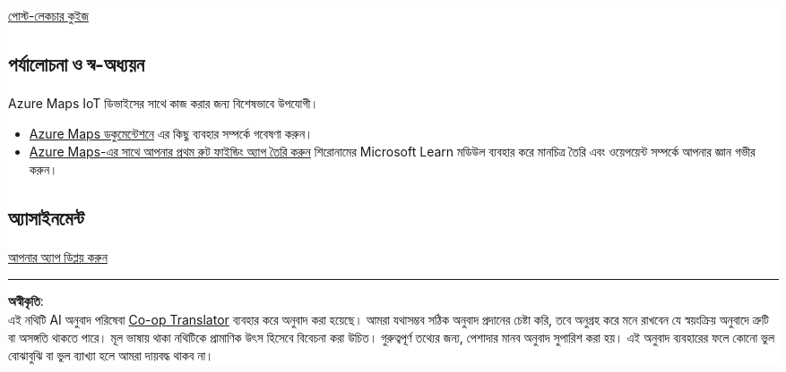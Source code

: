 [পোস্ট-লেকচার কুইজ](https://black-meadow-040d15503.1.azurestaticapps.net/quiz/26)

## পর্যালোচনা ও স্ব-অধ্যয়ন

Azure Maps IoT ডিভাইসের সাথে কাজ করার জন্য বিশেষভাবে উপযোগী।

* [Azure Maps ডকুমেন্টেশনে](https://docs.microsoft.com/azure/azure-maps/tutorial-iot-hub-maps?WT.mc_id=academic-17441-jabenn) এর কিছু ব্যবহার সম্পর্কে গবেষণা করুন।
* [Azure Maps-এর সাথে আপনার প্রথম রুট ফাইন্ডিং অ্যাপ তৈরি করুন](https://docs.microsoft.com/learn/modules/create-your-first-app-with-azure-maps/?WT.mc_id=academic-17441-jabenn) শিরোনামের Microsoft Learn মডিউল ব্যবহার করে মানচিত্র তৈরি এবং ওয়েপয়েন্ট সম্পর্কে আপনার জ্ঞান গভীর করুন।

## অ্যাসাইনমেন্ট

[আপনার অ্যাপ ডিপ্লয় করুন](assignment.md)

---

**অস্বীকৃতি**:  
এই নথিটি AI অনুবাদ পরিষেবা [Co-op Translator](https://github.com/Azure/co-op-translator) ব্যবহার করে অনুবাদ করা হয়েছে। আমরা যথাসম্ভব সঠিক অনুবাদ প্রদানের চেষ্টা করি, তবে অনুগ্রহ করে মনে রাখবেন যে স্বয়ংক্রিয় অনুবাদে ত্রুটি বা অসঙ্গতি থাকতে পারে। মূল ভাষায় থাকা নথিটিকে প্রামাণিক উৎস হিসেবে বিবেচনা করা উচিত। গুরুত্বপূর্ণ তথ্যের জন্য, পেশাদার মানব অনুবাদ সুপারিশ করা হয়। এই অনুবাদ ব্যবহারের ফলে কোনো ভুল বোঝাবুঝি বা ভুল ব্যাখ্যা হলে আমরা দায়বদ্ধ থাকব না।